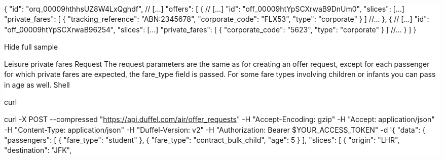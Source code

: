 {
  "id": "orq_00009hthhsUZ8W4LxQghdf",
  // [...]
  "offers": [
    {
      // [...]
      "id": "off_00009htYpSCXrwaB9DnUm0",
      "slices": [...]
       "private_fares": [
          {
            "tracking_reference": "ABN:2345678",
            "corporate_code": "FLX53",
            "type": "corporate"
          }
        ]
     //...
    },
    {
      // [...]
      "id": "off_00009htYpSCXrwaB96254",
      "slices": [...]
       "private_fares": [
          {
            "corporate_code": "5623",
            "type": "corporate"
          }
        ]
     //...
    }
  ]
}



Hide full sample

Leisure private fares
Request
The request parameters are the same as for creating an offer request, except for each passenger for which private fares are expected, the fare_type field is passed. For some fare types involving children or infants you can pass in age as well.
Shell


curl

curl -X POST --compressed "https://api.duffel.com/air/offer_requests" 
  -H "Accept-Encoding: gzip" 
  -H "Accept: application/json" 
  -H "Content-Type: application/json" 
  -H "Duffel-Version: v2" 
  -H "Authorization: Bearer $YOUR_ACCESS_TOKEN" 
  -d '{
  "data": {
    "passengers": [
      {
        "fare_type": "student"
      },
      {
        "fare_type": "contract_bulk_child",
        "age": 5
      }
    ],
    "slices": [
      {
        "origin": "LHR",
        "destination": "JFK",